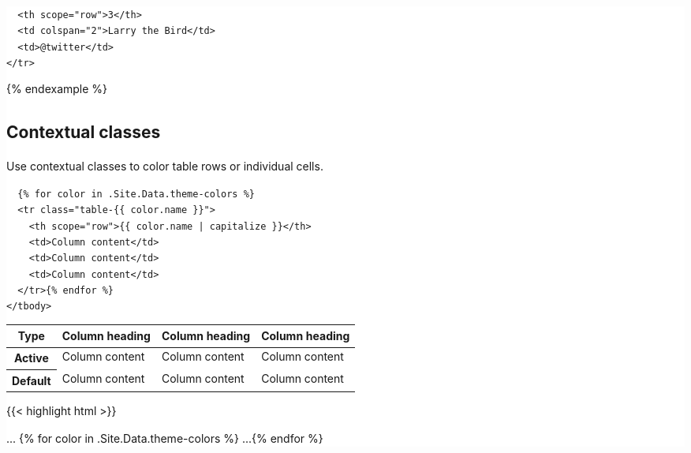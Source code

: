       <th scope="row">3</th>
      <td colspan="2">Larry the Bird</td>
      <td>@twitter</td>
    </tr>
  </tbody>
</table>
{% endexample %}

## Contextual classes

Use contextual classes to color table rows or individual cells.

<div class="bd-example">
  <table class="table">
    <thead>
      <tr>
        <th scope="col">Type</th>
        <th scope="col">Column heading</th>
        <th scope="col">Column heading</th>
        <th scope="col">Column heading</th>
      </tr>
    </thead>
    <tbody>
      <tr class="table-active">
        <th scope="row">Active</th>
        <td>Column content</td>
        <td>Column content</td>
        <td>Column content</td>
      </tr>
      <tr>
        <th scope="row">Default</th>
        <td>Column content</td>
        <td>Column content</td>
        <td>Column content</td>
      </tr>

      {% for color in .Site.Data.theme-colors %}
      <tr class="table-{{ color.name }}">
        <th scope="row">{{ color.name | capitalize }}</th>
        <td>Column content</td>
        <td>Column content</td>
        <td>Column content</td>
      </tr>{% endfor %}
    </tbody>
  </table>
</div>

{{< highlight html >}}

<tr class="table-active">...</tr>
{% for color in .Site.Data.theme-colors %}
<tr class="table-{{ color.name }}">...</tr>{% endfor %}
